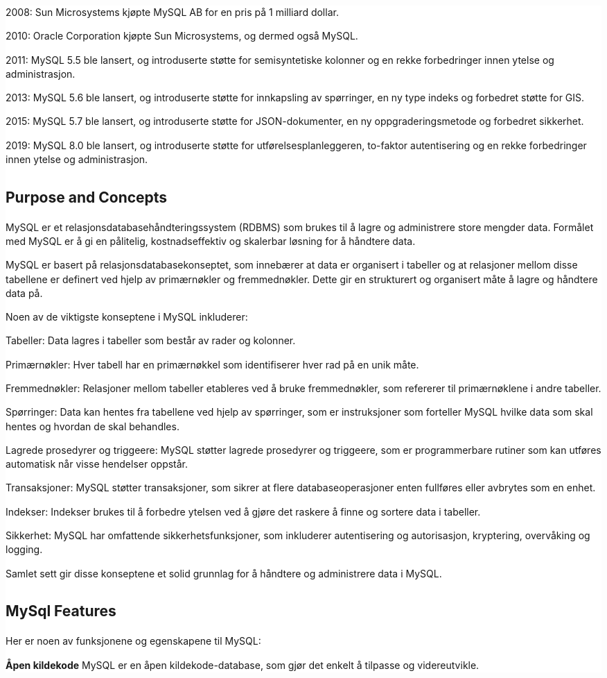 2008: Sun Microsystems kjøpte MySQL AB for en pris på 1 milliard dollar.

2010: Oracle Corporation kjøpte Sun Microsystems, og dermed også MySQL.

2011: MySQL 5.5 ble lansert, og introduserte støtte for semisyntetiske kolonner og en rekke forbedringer innen ytelse og administrasjon.

2013: MySQL 5.6 ble lansert, og introduserte støtte for innkapsling av spørringer, en ny type indeks og forbedret støtte for GIS.

2015: MySQL 5.7 ble lansert, og introduserte støtte for JSON-dokumenter, en ny oppgraderingsmetode og forbedret sikkerhet.

2019: MySQL 8.0 ble lansert, og introduserte støtte for utførelsesplanleggeren, to-faktor autentisering og en rekke forbedringer innen ytelse og administrasjon.

## Purpose and Concepts

MySQL er et relasjonsdatabasehåndteringssystem (RDBMS) som brukes til å lagre og administrere store mengder data. Formålet med MySQL er å gi en pålitelig, kostnadseffektiv og skalerbar løsning for å håndtere data.

MySQL er basert på relasjonsdatabasekonseptet, som innebærer at data er organisert i tabeller og at relasjoner mellom disse tabellene er definert ved hjelp av primærnøkler og fremmednøkler. Dette gir en strukturert og organisert måte å lagre og håndtere data på.

Noen av de viktigste konseptene i MySQL inkluderer:

Tabeller: Data lagres i tabeller som består av rader og kolonner.

Primærnøkler: Hver tabell har en primærnøkkel som identifiserer hver rad på en unik måte.

Fremmednøkler: Relasjoner mellom tabeller etableres ved å bruke fremmednøkler, som refererer til primærnøklene i andre tabeller.

Spørringer: Data kan hentes fra tabellene ved hjelp av spørringer, som er instruksjoner som forteller MySQL hvilke data som skal hentes og hvordan de skal behandles.

Lagrede prosedyrer og triggeere: MySQL støtter lagrede prosedyrer og triggeere, som er programmerbare rutiner som kan utføres automatisk når visse hendelser oppstår.

Transaksjoner: MySQL støtter transaksjoner, som sikrer at flere databaseoperasjoner enten fullføres eller avbrytes som en enhet.

Indekser: Indekser brukes til å forbedre ytelsen ved å gjøre det raskere å finne og sortere data i tabeller.

Sikkerhet: MySQL har omfattende sikkerhetsfunksjoner, som inkluderer autentisering og autorisasjon, kryptering, overvåking og logging.

Samlet sett gir disse konseptene et solid grunnlag for å håndtere og administrere data i MySQL.

## MySql Features

Her er noen av funksjonene og egenskapene til MySQL:

**Åpen kildekode** MySQL er en åpen kildekode-database, som gjør det enkelt å tilpasse og videreutvikle.
